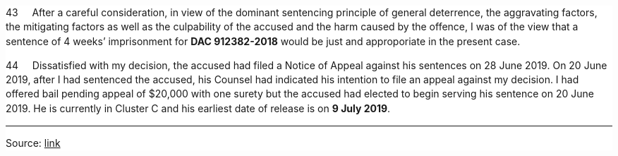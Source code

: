 43     After a careful consideration, in view of the dominant sentencing principle of general deterrence, the aggravating factors, the mitigating factors as well as the culpability of the accused and the harm caused by the offence, I was of the view that a sentence of 4 weeks’ imprisonment for **DAC 912382-2018** would be just and approporiate in the present case.

44     Dissatisfied with my decision, the accused had filed a Notice of Appeal against his sentences on 28 June 2019. On 20 June 2019, after I had sentenced the accused, his Counsel had indicated his intention to file an appeal against my decision. I had offered bail pending appeal of $20,000 with one surety but the accused had elected to begin serving his sentence on 20 June 2019. He is currently in Cluster C and his earliest date of release is on **9 July 2019**.

* * *

[^1]: _Public Prosecutor v Boaz_ <span class="citation">\[2016\] 1 SLR 334</span> at \[30\].

[^2]: _A Karthik v Public Prosecutor_ <span class="citation">\[2018\] 5 SLR 1289</span> at \[47\].


Source: [link](https://www.lawnet.sg:443/lawnet/web/lawnet/free-resources?p_p_id=freeresources_WAR_lawnet3baseportlet&p_p_lifecycle=1&p_p_state=normal&p_p_mode=view&_freeresources_WAR_lawnet3baseportlet_action=openContentPage&_freeresources_WAR_lawnet3baseportlet_docId=%2FJudgment%2F23341-SSP.xml)
